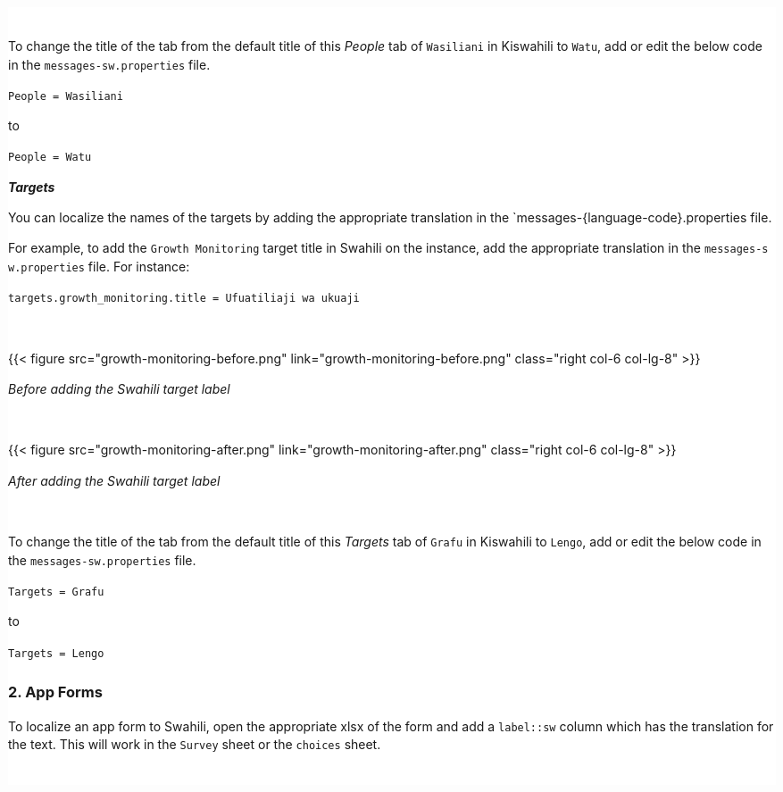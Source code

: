 <br clear="all">

To change the title of the tab from the default title of this _People_ tab of `Wasiliani` in Kiswahili to `Watu`, add or edit the below code in the `messages-sw.properties` file.

```
People = Wasiliani
```
to 

```
People = Watu
```

_**Targets**_

You can localize the names of the targets by adding the appropriate translation in the `messages-{language-code}.properties file.

For example, to add the `Growth Monitoring` target title in Swahili on the instance, add the appropriate translation in the `messages-sw.properties` file. For instance:

```
targets.growth_monitoring.title = Ufuatiliaji wa ukuaji
```
<br clear="all">

{{< figure src="growth-monitoring-before.png" link="growth-monitoring-before.png" class="right col-6 col-lg-8" >}}


*Before adding the Swahili target label*

<br clear="all">

{{< figure src="growth-monitoring-after.png" link="growth-monitoring-after.png" class="right col-6 col-lg-8" >}}

*After adding the Swahili target label*

<br clear="all">

To change the title of the tab from the default title of this _Targets_ tab of `Grafu` in Kiswahili to `Lengo`, add or edit the below code in the `messages-sw.properties` file.

```
Targets = Grafu
```
to 

```
Targets = Lengo
```

### 2. App Forms
To localize an app form to Swahili, open the appropriate xlsx of the form and add a `label::sw` column which has the translation for the text. This will work in the `Survey` sheet or the `choices` sheet.

<br clear="all">
